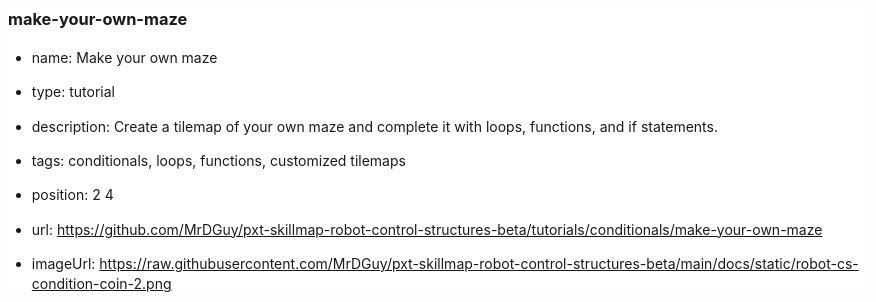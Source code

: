 
### make-your-own-maze
* name: Make your own maze
* type: tutorial
* description: Create a tilemap of your own maze and complete it with loops, functions, and if statements.
* tags: conditionals, loops, functions, customized tilemaps
* position: 2 4

* url: https://github.com/MrDGuy/pxt-skillmap-robot-control-structures-beta/tutorials/conditionals/make-your-own-maze
* imageUrl: https://raw.githubusercontent.com/MrDGuy/pxt-skillmap-robot-control-structures-beta/main/docs/static/robot-cs-condition-coin-2.png
